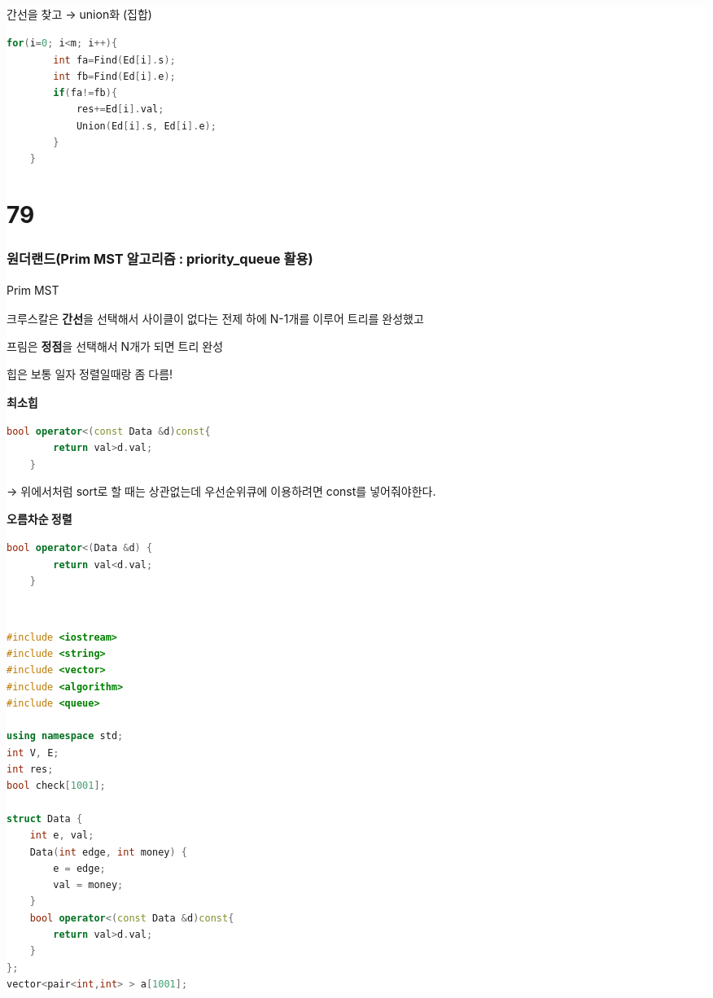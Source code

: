 간선을 찾고 → union화 (집합)

```c++
for(i=0; i<m; i++){
		int fa=Find(Ed[i].s);
		int fb=Find(Ed[i].e);
		if(fa!=fb){
			res+=Ed[i].val;
			Union(Ed[i].s, Ed[i].e);
		}
	}
```

# 79

### 원더랜드(Prim MST 알고리즘 : priority_queue 활용)

Prim MST

크루스칼은 **간선**을 선택해서 사이클이 없다는 전제 하에 N-1개를 이루어 트리를 완성했고

프림은 **정점**을 선택해서 N개가 되면 트리 완성

힙은 보통 일자 정렬일때랑 좀 다름! 

**최소힙**

```c++
bool operator<(const Data &d)const{
		return val>d.val;
	}
```

→ 위에서처럼 sort로 할 때는 상관없는데 우선순위큐에 이용하려면 const를 넣어줘야한다.

**오름차순 정렬**

```c++
bool operator<(Data &d) {
		return val<d.val;
	}
```


​    
```c++
#include <iostream>
#include <string>
#include <vector>
#include <algorithm>
#include <queue>

using namespace std;
int V, E;
int res;
bool check[1001];

struct Data {
	int e, val;
	Data(int edge, int money) {
		e = edge;
		val = money;
	}
	bool operator<(const Data &d)const{
		return val>d.val;
	}
};
vector<pair<int,int> > a[1001];

```